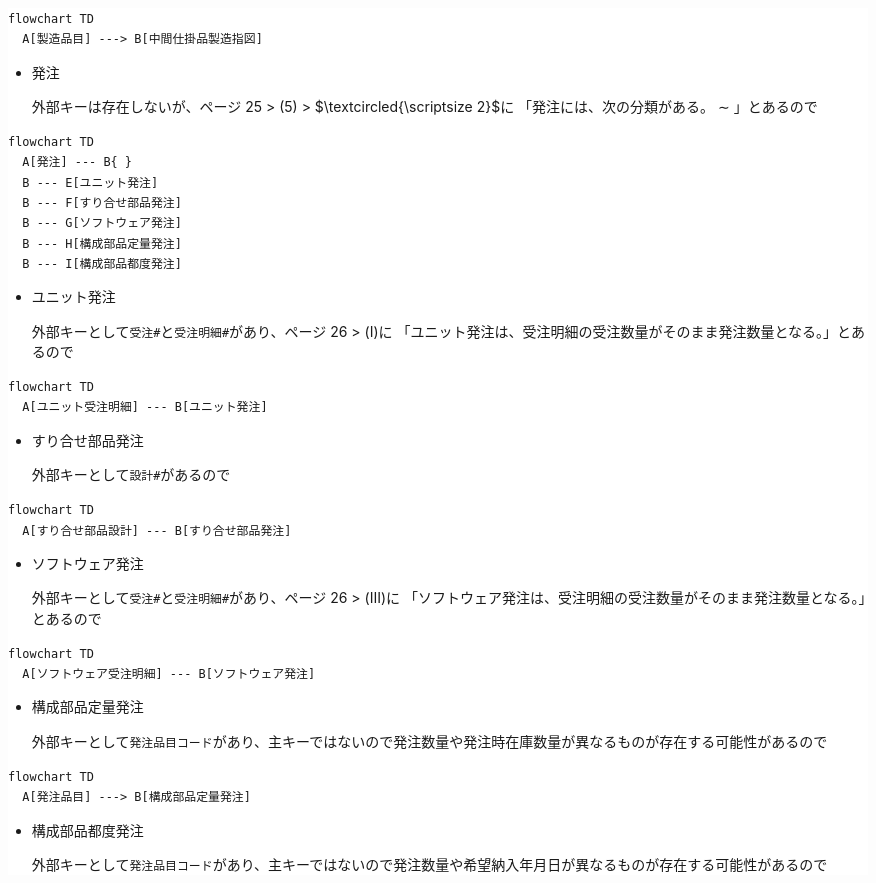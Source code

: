 ```mermaid
flowchart TD
  A[製造品目] ---> B[中間仕掛品製造指図]
```

- 発注

  外部キーは存在しないが、ページ 25 $>$ (5) $>$ $\textcircled{\scriptsize 2}$に
  「発注には、次の分類がある。 $\sim$ 」とあるので

```mermaid
flowchart TD
  A[発注] --- B{ }
  B --- E[ユニット発注]
  B --- F[すり合せ部品発注]
  B --- G[ソフトウェア発注]
  B --- H[構成部品定量発注]
  B --- I[構成部品都度発注]
```

- ユニット発注

  外部キーとして`受注#`と`受注明細#`があり、ページ 26 $>$ (Ⅰ)に
  「ユニット発注は、受注明細の受注数量がそのまま発注数量となる。」とあるので

```mermaid
flowchart TD
  A[ユニット受注明細] --- B[ユニット発注]
```

- すり合せ部品発注

  外部キーとして`設計#`があるので

```mermaid
flowchart TD
  A[すり合せ部品設計] --- B[すり合せ部品発注]
```

- ソフトウェア発注

  外部キーとして`受注#`と`受注明細#`があり、ページ 26 $>$ (Ⅲ)に
  「ソフトウェア発注は、受注明細の受注数量がそのまま発注数量となる。」とあるので

```mermaid
flowchart TD
  A[ソフトウェア受注明細] --- B[ソフトウェア発注]
```

- 構成部品定量発注

  外部キーとして`発注品目コード`があり、主キーではないので発注数量や発注時在庫数量が異なるものが存在する可能性があるので

```mermaid
flowchart TD
  A[発注品目] ---> B[構成部品定量発注]
```

- 構成部品都度発注

  外部キーとして`発注品目コード`があり、主キーではないので発注数量や希望納入年月日が異なるものが存在する可能性があるので
